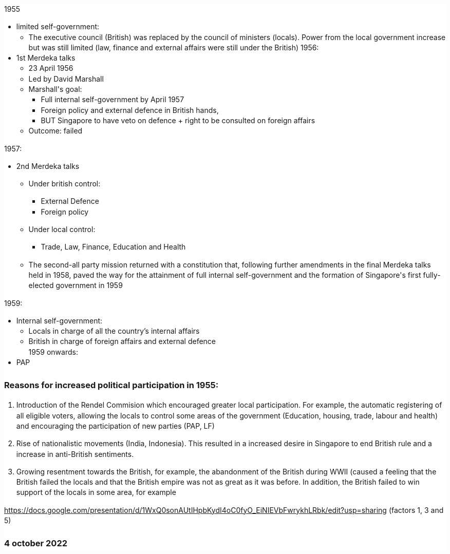 1955 
- limited self-government: 
    - The executive council (British) was replaced by the council of ministers (locals). Power from the local government increase but was still limited (law, finance and external affairs were still under the British)
1956: 
- 1st Merdeka talks 
    - 23 April 1956
    - Led by David Marshall
    - Marshall's goal:
        - Full internal self-government by April 1957
        - Foreign policy and external defence in British hands,
        - BUT Singapore to have veto on defence + right to be consulted on foreign affairs
    - Outcome: failed 

1957: 
- 2nd Merdeka talks
    - Under british control: 
        - External Defence
        - Foreign policy
    - Under local control: 
        - Trade, Law, Finance, Education and Health

    - The second-all party mission returned with a constitution that, following further amendments in the final Merdeka talks held in 1958, paved the way for the attainment of full internal self-government and the formation of Singapore's first fully-elected government in 1959

1959: 
- Internal self-government:
    - Locals in charge of all the country’s internal affairs
    - British in charge of foreign affairs and external defence   
1959 onwards: 
- PAP

### Reasons for increased political participation in 1955:

1. Introduction of the Rendel Commision which encouraged greater local participation. For example, the automatic registering of all eligible voters, allowing the locals to control some areas of the government (Education, housing, trade, labour and health) and encouraging the participation of new parties (PAP, LF)


2. Rise of nationalistic movements (India, Indonesia). This resulted in a increased desire in Singapore to end British rule and a increase in anti-British sentiments.


3. Growing resentment towards the British, for example, the abandonment of the British during WWII (caused a feeling that the British failed the locals and that the British empire was not as great as it was before. In addition, the British failed to win support of the locals in some area, for example 

https://docs.google.com/presentation/d/1WxQ0sonAUtIHpbKydI4oC0fyO_EiNIEVbFwrykhLRbk/edit?usp=sharing (factors 1, 3 and 5)


### 4 october 2022
